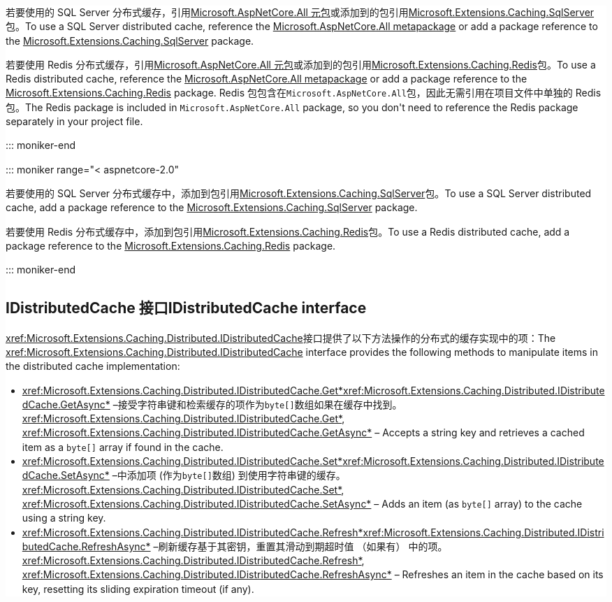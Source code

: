 <span data-ttu-id="417ad-124">若要使用的 SQL Server 分布式缓存，引用[Microsoft.AspNetCore.All 元包](xref:fundamentals/metapackage)或添加到的包引用[Microsoft.Extensions.Caching.SqlServer](https://www.nuget.org/packages/Microsoft.Extensions.Caching.SqlServer)包。</span><span class="sxs-lookup"><span data-stu-id="417ad-124">To use a SQL Server distributed cache, reference the [Microsoft.AspNetCore.All metapackage](xref:fundamentals/metapackage) or add a package reference to the [Microsoft.Extensions.Caching.SqlServer](https://www.nuget.org/packages/Microsoft.Extensions.Caching.SqlServer) package.</span></span>

<span data-ttu-id="417ad-125">若要使用 Redis 分布式缓存，引用[Microsoft.AspNetCore.All 元包](xref:fundamentals/metapackage)或添加到的包引用[Microsoft.Extensions.Caching.Redis](https://www.nuget.org/packages/Microsoft.Extensions.Caching.Redis)包。</span><span class="sxs-lookup"><span data-stu-id="417ad-125">To use a Redis distributed cache, reference the [Microsoft.AspNetCore.All metapackage](xref:fundamentals/metapackage) or add a package reference to the [Microsoft.Extensions.Caching.Redis](https://www.nuget.org/packages/Microsoft.Extensions.Caching.Redis) package.</span></span> <span data-ttu-id="417ad-126">Redis 包包含在`Microsoft.AspNetCore.All`包，因此无需引用在项目文件中单独的 Redis 包。</span><span class="sxs-lookup"><span data-stu-id="417ad-126">The Redis package is included in `Microsoft.AspNetCore.All` package, so you don't need to reference the Redis package separately in your project file.</span></span>

::: moniker-end

::: moniker range="< aspnetcore-2.0"

<span data-ttu-id="417ad-127">若要使用的 SQL Server 分布式缓存中，添加到包引用[Microsoft.Extensions.Caching.SqlServer](https://www.nuget.org/packages/Microsoft.Extensions.Caching.SqlServer)包。</span><span class="sxs-lookup"><span data-stu-id="417ad-127">To use a SQL Server distributed cache, add a package reference to the [Microsoft.Extensions.Caching.SqlServer](https://www.nuget.org/packages/Microsoft.Extensions.Caching.SqlServer) package.</span></span>

<span data-ttu-id="417ad-128">若要使用 Redis 分布式缓存中，添加到包引用[Microsoft.Extensions.Caching.Redis](https://www.nuget.org/packages/Microsoft.Extensions.Caching.Redis)包。</span><span class="sxs-lookup"><span data-stu-id="417ad-128">To use a Redis distributed cache, add a package reference to the [Microsoft.Extensions.Caching.Redis](https://www.nuget.org/packages/Microsoft.Extensions.Caching.Redis) package.</span></span>

::: moniker-end

## <a name="idistributedcache-interface"></a><span data-ttu-id="417ad-129">IDistributedCache 接口</span><span class="sxs-lookup"><span data-stu-id="417ad-129">IDistributedCache interface</span></span>

<span data-ttu-id="417ad-130"><xref:Microsoft.Extensions.Caching.Distributed.IDistributedCache>接口提供了以下方法操作的分布式的缓存实现中的项：</span><span class="sxs-lookup"><span data-stu-id="417ad-130">The <xref:Microsoft.Extensions.Caching.Distributed.IDistributedCache> interface provides the following methods to manipulate items in the distributed cache implementation:</span></span>

* <span data-ttu-id="417ad-131"><xref:Microsoft.Extensions.Caching.Distributed.IDistributedCache.Get*><xref:Microsoft.Extensions.Caching.Distributed.IDistributedCache.GetAsync*> &ndash;接受字符串键和检索缓存的项作为`byte[]`数组如果在缓存中找到。</span><span class="sxs-lookup"><span data-stu-id="417ad-131"><xref:Microsoft.Extensions.Caching.Distributed.IDistributedCache.Get*>, <xref:Microsoft.Extensions.Caching.Distributed.IDistributedCache.GetAsync*> &ndash; Accepts a string key and retrieves a cached item as a `byte[]` array if found in the cache.</span></span>
* <span data-ttu-id="417ad-132"><xref:Microsoft.Extensions.Caching.Distributed.IDistributedCache.Set*><xref:Microsoft.Extensions.Caching.Distributed.IDistributedCache.SetAsync*> &ndash;中添加项 (作为`byte[]`数组) 到使用字符串键的缓存。</span><span class="sxs-lookup"><span data-stu-id="417ad-132"><xref:Microsoft.Extensions.Caching.Distributed.IDistributedCache.Set*>, <xref:Microsoft.Extensions.Caching.Distributed.IDistributedCache.SetAsync*> &ndash; Adds an item (as `byte[]` array) to the cache using a string key.</span></span>
* <span data-ttu-id="417ad-133"><xref:Microsoft.Extensions.Caching.Distributed.IDistributedCache.Refresh*><xref:Microsoft.Extensions.Caching.Distributed.IDistributedCache.RefreshAsync*> &ndash;刷新缓存基于其密钥，重置其滑动到期超时值 （如果有） 中的项。</span><span class="sxs-lookup"><span data-stu-id="417ad-133"><xref:Microsoft.Extensions.Caching.Distributed.IDistributedCache.Refresh*>, <xref:Microsoft.Extensions.Caching.Distributed.IDistributedCache.RefreshAsync*> &ndash; Refreshes an item in the cache based on its key, resetting its sliding expiration timeout (if any).</span></span>